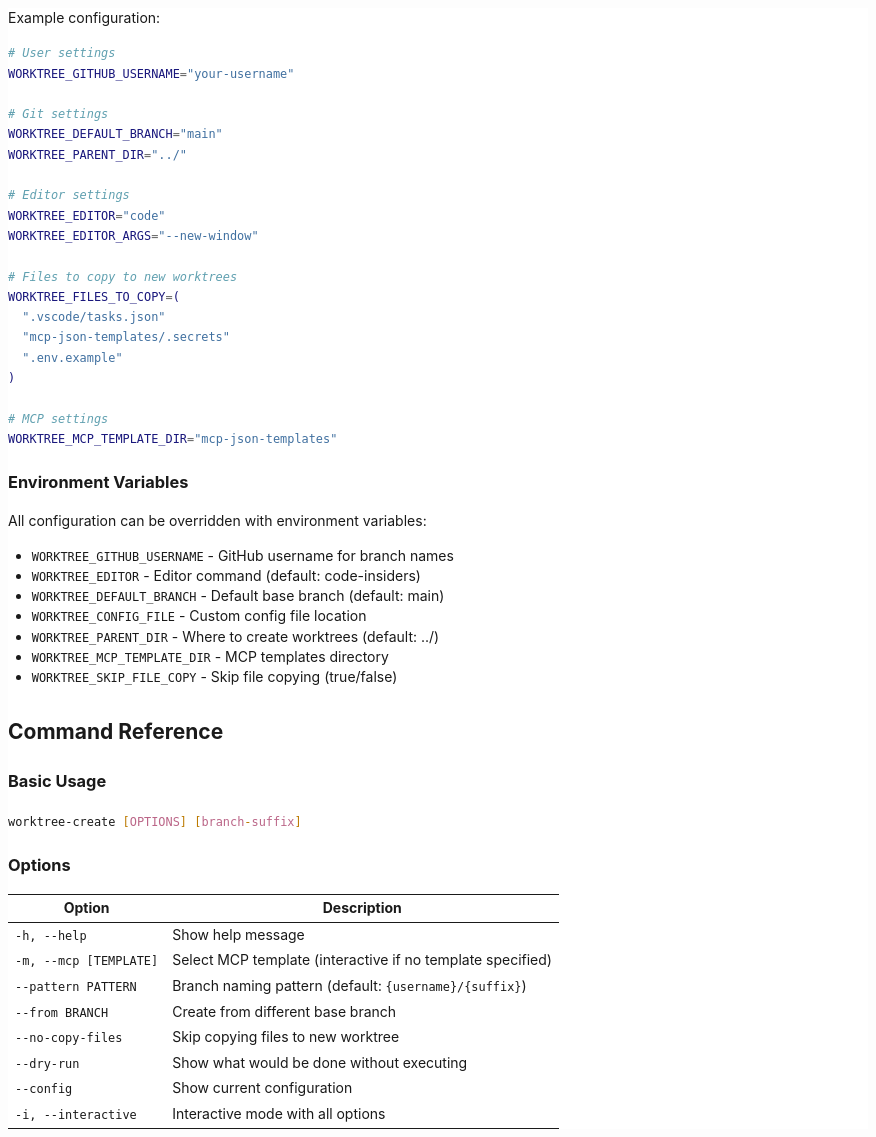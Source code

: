 Example configuration:
```bash
# User settings
WORKTREE_GITHUB_USERNAME="your-username"

# Git settings  
WORKTREE_DEFAULT_BRANCH="main"
WORKTREE_PARENT_DIR="../"

# Editor settings
WORKTREE_EDITOR="code"
WORKTREE_EDITOR_ARGS="--new-window"

# Files to copy to new worktrees
WORKTREE_FILES_TO_COPY=(
  ".vscode/tasks.json"
  "mcp-json-templates/.secrets"
  ".env.example"
)

# MCP settings
WORKTREE_MCP_TEMPLATE_DIR="mcp-json-templates"
```

### Environment Variables

All configuration can be overridden with environment variables:

- `WORKTREE_GITHUB_USERNAME` - GitHub username for branch names
- `WORKTREE_EDITOR` - Editor command (default: code-insiders)
- `WORKTREE_DEFAULT_BRANCH` - Default base branch (default: main)
- `WORKTREE_CONFIG_FILE` - Custom config file location
- `WORKTREE_PARENT_DIR` - Where to create worktrees (default: ../)
- `WORKTREE_MCP_TEMPLATE_DIR` - MCP templates directory
- `WORKTREE_SKIP_FILE_COPY` - Skip file copying (true/false)

## Command Reference

### Basic Usage
```bash
worktree-create [OPTIONS] [branch-suffix]
```

### Options

| Option | Description |
|--------|-------------|
| `-h, --help` | Show help message |
| `-m, --mcp [TEMPLATE]` | Select MCP template (interactive if no template specified) |
| `--pattern PATTERN` | Branch naming pattern (default: `{username}/{suffix}`) |
| `--from BRANCH` | Create from different base branch |
| `--no-copy-files` | Skip copying files to new worktree |
| `--dry-run` | Show what would be done without executing |
| `--config` | Show current configuration |
| `-i, --interactive` | Interactive mode with all options |
